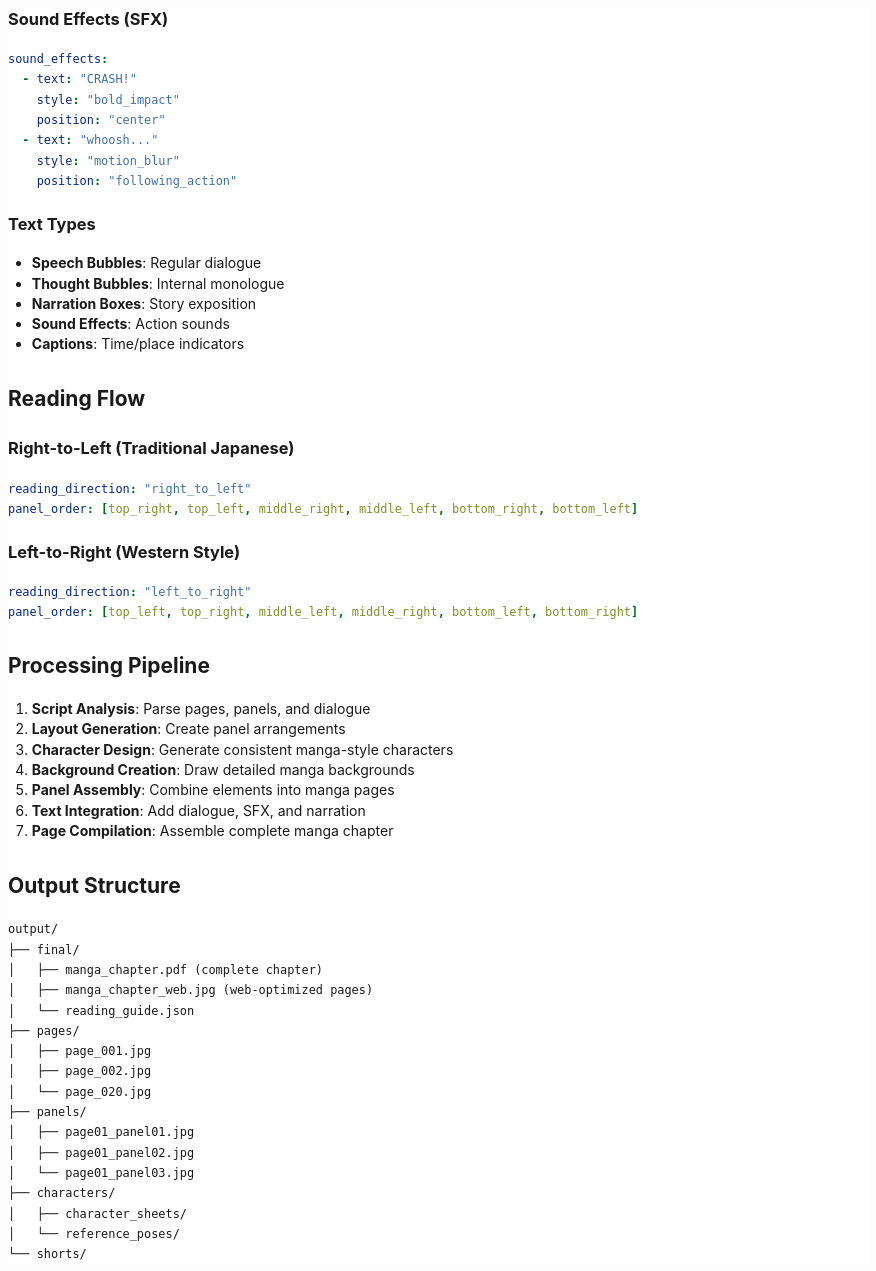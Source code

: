 ### Sound Effects (SFX)
```yaml
sound_effects:
  - text: "CRASH!"
    style: "bold_impact"
    position: "center"
  - text: "whoosh..."
    style: "motion_blur"
    position: "following_action"
```

### Text Types
- **Speech Bubbles**: Regular dialogue
- **Thought Bubbles**: Internal monologue
- **Narration Boxes**: Story exposition
- **Sound Effects**: Action sounds
- **Captions**: Time/place indicators

## Reading Flow

### Right-to-Left (Traditional Japanese)
```yaml
reading_direction: "right_to_left"
panel_order: [top_right, top_left, middle_right, middle_left, bottom_right, bottom_left]
```

### Left-to-Right (Western Style)
```yaml
reading_direction: "left_to_right"
panel_order: [top_left, top_right, middle_left, middle_right, bottom_left, bottom_right]
```

## Processing Pipeline

1. **Script Analysis**: Parse pages, panels, and dialogue
2. **Layout Generation**: Create panel arrangements
3. **Character Design**: Generate consistent manga-style characters
4. **Background Creation**: Draw detailed manga backgrounds
5. **Panel Assembly**: Combine elements into manga pages
6. **Text Integration**: Add dialogue, SFX, and narration
7. **Page Compilation**: Assemble complete manga chapter

## Output Structure

```
output/
├── final/
│   ├── manga_chapter.pdf (complete chapter)
│   ├── manga_chapter_web.jpg (web-optimized pages)
│   └── reading_guide.json
├── pages/
│   ├── page_001.jpg
│   ├── page_002.jpg
│   └── page_020.jpg
├── panels/
│   ├── page01_panel01.jpg
│   ├── page01_panel02.jpg
│   └── page01_panel03.jpg
├── characters/
│   ├── character_sheets/
│   └── reference_poses/
└── shorts/
```